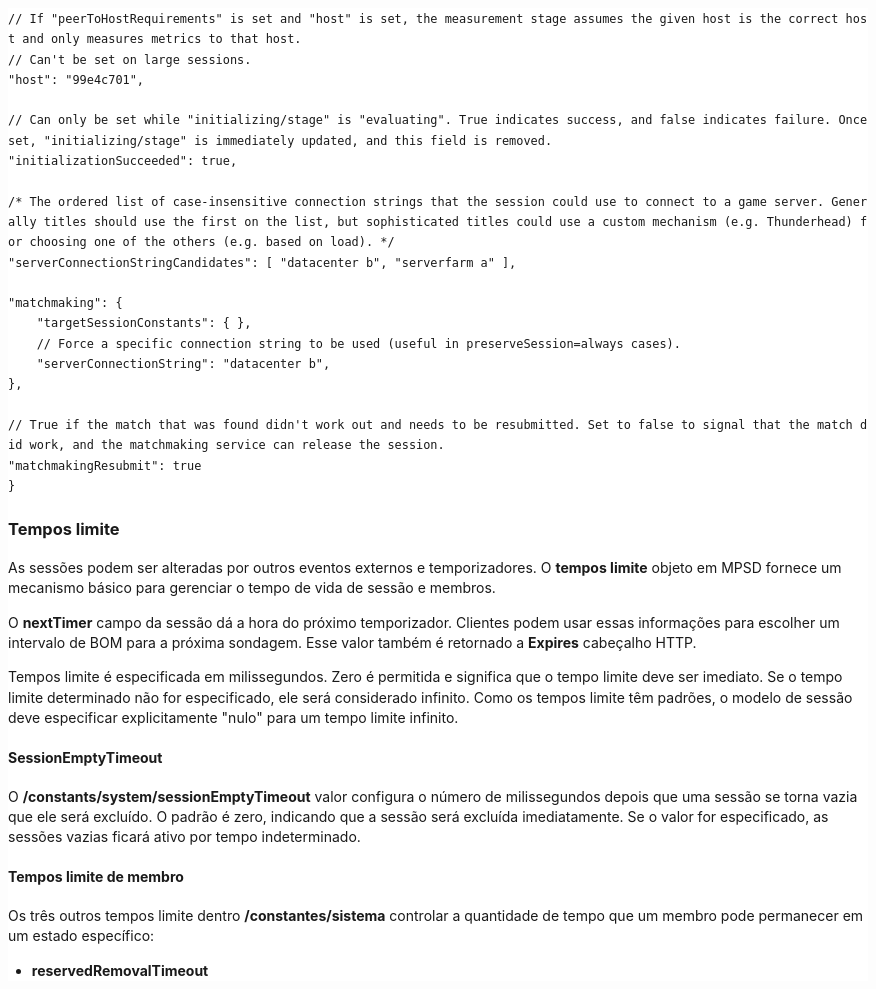```
// If "peerToHostRequirements" is set and "host" is set, the measurement stage assumes the given host is the correct host and only measures metrics to that host.
// Can't be set on large sessions.
"host": "99e4c701",

// Can only be set while "initializing/stage" is "evaluating". True indicates success, and false indicates failure. Once set, "initializing/stage" is immediately updated, and this field is removed.
"initializationSucceeded": true,

/* The ordered list of case-insensitive connection strings that the session could use to connect to a game server. Generally titles should use the first on the list, but sophisticated titles could use a custom mechanism (e.g. Thunderhead) for choosing one of the others (e.g. based on load). */
"serverConnectionStringCandidates": [ "datacenter b", "serverfarm a" ],

"matchmaking": {
    "targetSessionConstants": { },
    // Force a specific connection string to be used (useful in preserveSession=always cases).
    "serverConnectionString": "datacenter b",
},

// True if the match that was found didn't work out and needs to be resubmitted. Set to false to signal that the match did work, and the matchmaking service can release the session.
"matchmakingResubmit": true
}

```

### <a name="timeouts"></a>Tempos limite

As sessões podem ser alteradas por outros eventos externos e temporizadores. O **tempos limite** objeto em MPSD fornece um mecanismo básico para gerenciar o tempo de vida de sessão e membros.

O **nextTimer** campo da sessão dá a hora do próximo temporizador. Clientes podem usar essas informações para escolher um intervalo de BOM para a próxima sondagem. Esse valor também é retornado a **Expires** cabeçalho HTTP.

Tempos limite é especificada em milissegundos. Zero é permitida e significa que o tempo limite deve ser imediato. Se o tempo limite determinado não for especificado, ele será considerado infinito. Como os tempos limite têm padrões, o modelo de sessão deve especificar explicitamente "nulo" para um tempo limite infinito.

#### <a name="sessionemptytimeout"></a>SessionEmptyTimeout

O **/constants/system/sessionEmptyTimeout** valor configura o número de milissegundos depois que uma sessão se torna vazia que ele será excluído. O padrão é zero, indicando que a sessão será excluída imediatamente. Se o valor for especificado, as sessões vazias ficará ativo por tempo indeterminado.

#### <a name="member-timeouts"></a>Tempos limite de membro

Os três outros tempos limite dentro **/constantes/sistema** controlar a quantidade de tempo que um membro pode permanecer em um estado específico:

-   **reservedRemovalTimeout**
